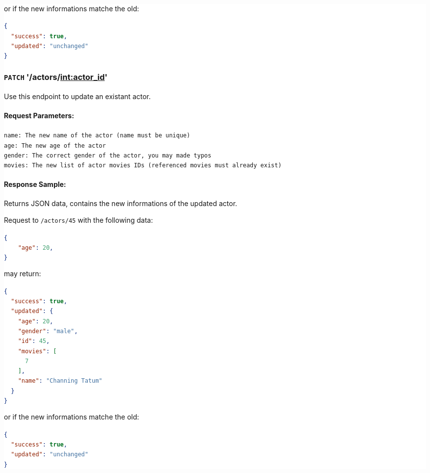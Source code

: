 or if the new informations matche the old:

```JSON
{
  "success": true,
  "updated": "unchanged"
}

```

### `PATCH` '/actors/<int:actor_id>'

Use this endpoint to update an existant actor.

#### Request Parameters:

```http post
name: The new name of the actor (name must be unique)
age: The new age of the actor
gender: The correct gender of the actor, you may made typos
movies: The new list of actor movies IDs (referenced movies must already exist)
```

#### Response Sample:

Returns JSON data, contains the new informations of the updated actor.

Request to `/actors/45` with the following data:

```JSON
{
	"age": 20,
}
```

may return:

```JSON
{
  "success": true,
  "updated": {
    "age": 20,
    "gender": "male",
    "id": 45,
    "movies": [
      7
    ],
    "name": "Channing Tatum"
  }
}
```

or if the new informations matche the old:

```JSON
{
  "success": true,
  "updated": "unchanged"
}
```
